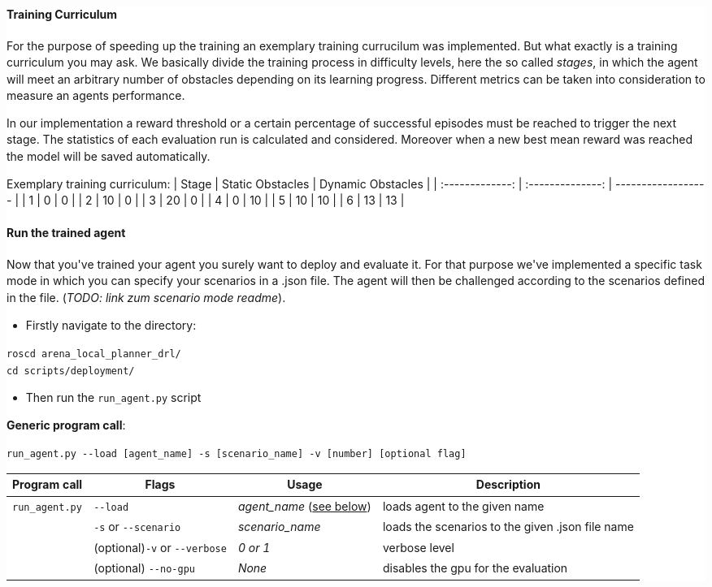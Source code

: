 #### Training Curriculum

For the purpose of speeding up the training an exemplary training currucilum was implemented. But what exactly is a training curriculum you may ask. We basically divide the training process in difficulty levels, here the so called _stages_, in which the agent will meet an arbitrary number of obstacles depending on its learning progress. Different metrics can be taken into consideration to measure an agents performance.

In our implementation a reward threshold or a certain percentage of successful episodes must be reached to trigger the next stage. The statistics of each evaluation run is calculated and considered. Moreover when a new best mean reward was reached the model will be saved automatically.

Exemplary training curriculum:
| Stage           | Static Obstacles | Dynamic Obstacles  |
| :-------------: | :--------------: | ------------------ |
| 1               |  0               | 0                  |
| 2               |  10              | 0                  |
| 3               |  20              | 0                  |
| 4               |  0               | 10                 |
| 5               |  10              | 10                 |
| 6               |  13              | 13                 |

#### Run the trained agent

Now that you've trained your agent you surely want to deploy and evaluate it. For that purpose we've implemented a specific task mode in which you can specify your scenarios in a .json file. The agent will then be challenged according to the scenarios defined in the file. (*TODO: link zum scenario mode readme*).  

- Firstly navigate to the directory:
```
roscd arena_local_planner_drl/
cd scripts/deployment/
```

- Then run the ```run_agent.py``` script

**Generic program call**:
```
run_agent.py --load [agent_name] -s [scenario_name] -v [number] [optional flag]
```

| Program call         | Flags                            | Usage                                 |Description                                         |
| -------------------- | -------------------------------- |-------------------------------------- |--------------------------------------------------- | 
| ```run_agent.py```   |```--load ```                     | *agent_name* ([see below](#load-a-dnn-for-training))     | loads agent to the given name
|                      |```-s``` or ```--scenario```      | *scenario_name*                       | loads the scenarios to the given .json file name
|                      |(optional)```-v``` or ```--verbose```| *0 or 1*                              | verbose level
|                      |(optional) ```--no-gpu```           | *None*                                | disables the gpu for the evaluation
